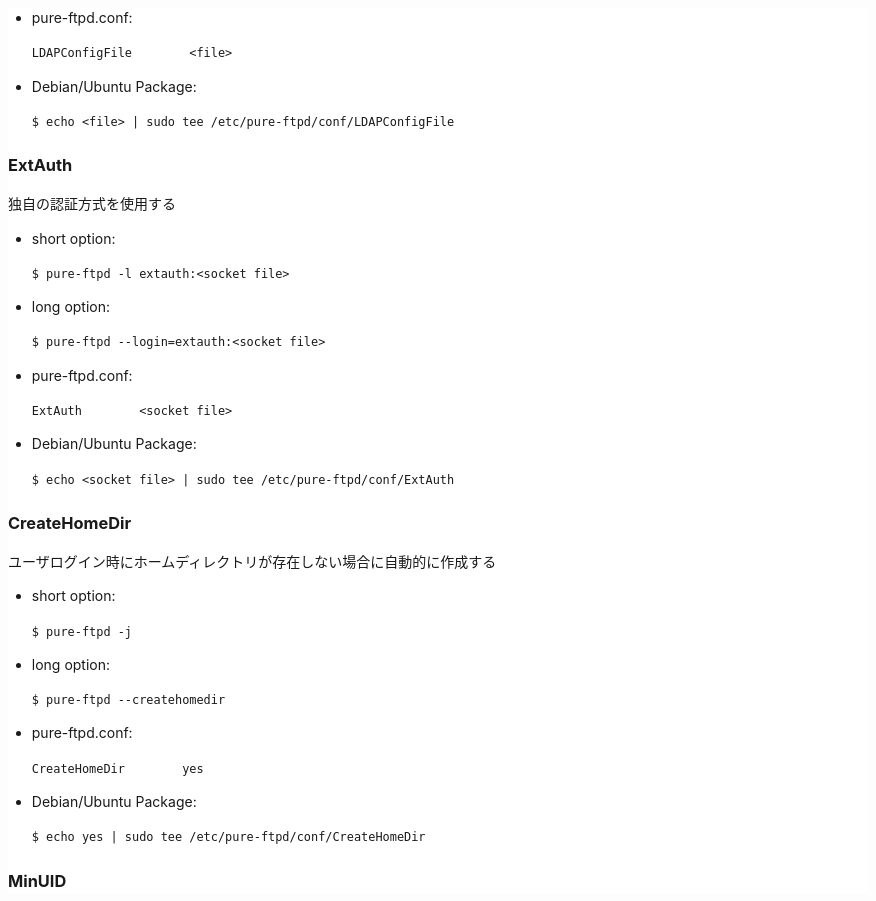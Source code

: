 - pure-ftpd.conf:
  ```
  LDAPConfigFile        <file>
  ```

- Debian/Ubuntu Package:
  ```
  $ echo <file> | sudo tee /etc/pure-ftpd/conf/LDAPConfigFile
  ```

### ExtAuth

独自の認証方式を使用する

- short option:
  ```
  $ pure-ftpd -l extauth:<socket file>
  ```

- long option:
  ```
  $ pure-ftpd --login=extauth:<socket file>
  ```

- pure-ftpd.conf:
  ```
  ExtAuth        <socket file>
  ```

- Debian/Ubuntu Package:
  ```
  $ echo <socket file> | sudo tee /etc/pure-ftpd/conf/ExtAuth
  ```

### CreateHomeDir

ユーザログイン時にホームディレクトリが存在しない場合に自動的に作成する

- short option:
  ```
  $ pure-ftpd -j
  ```

- long option:
  ```
  $ pure-ftpd --createhomedir
  ```

- pure-ftpd.conf:
  ```
  CreateHomeDir        yes
  ```

- Debian/Ubuntu Package:
  ```
  $ echo yes | sudo tee /etc/pure-ftpd/conf/CreateHomeDir
  ```

### MinUID

